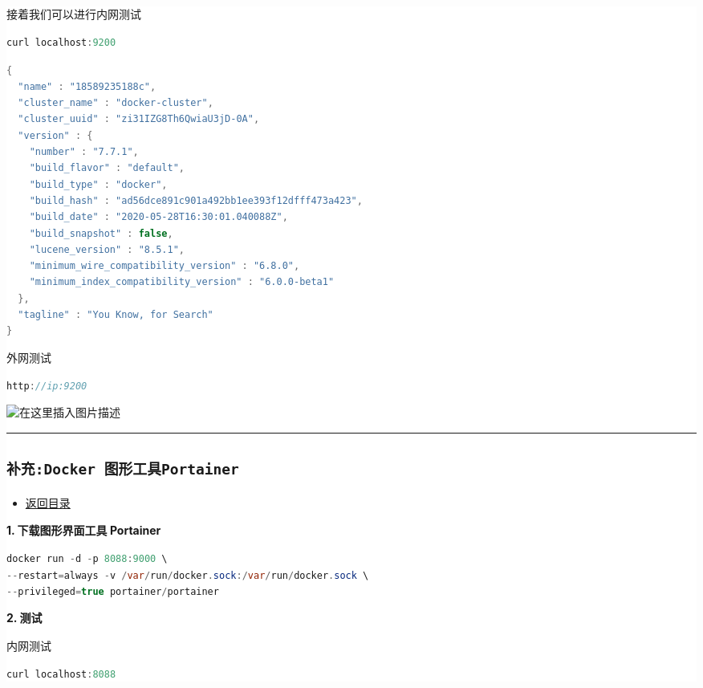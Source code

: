 接着我们可以进行内网测试

```java
curl localhost:9200
```

```java
{
  "name" : "18589235188c",
  "cluster_name" : "docker-cluster",
  "cluster_uuid" : "zi31IZG8Th6QwiaU3jD-0A",
  "version" : {
    "number" : "7.7.1",
    "build_flavor" : "default",
    "build_type" : "docker",
    "build_hash" : "ad56dce891c901a492bb1ee393f12dfff473a423",
    "build_date" : "2020-05-28T16:30:01.040088Z",
    "build_snapshot" : false,
    "lucene_version" : "8.5.1",
    "minimum_wire_compatibility_version" : "6.8.0",
    "minimum_index_compatibility_version" : "6.0.0-beta1"
  },
  "tagline" : "You Know, for Search"
}
```

外网测试

```java
http://ip:9200
```



![在这里插入图片描述](https://img-blog.csdnimg.cn/20200611220729502.png?x-oss-process=image/watermark,type_ZmFuZ3poZW5naGVpdGk,shadow_10,text_aHR0cHM6Ly9ibG9nLmNzZG4ubmV0L3FxXzQzMjMwMDA3,size_16,color_FFFFFF,t_70)


<hr>
<a id="_100"></a>

## `补充:Docker 图形工具Portainer`
- <a href="#_top" rel="nofollow" rel="nofollow" target="_self">返回目录</a>

**1. 下载图形界面工具 Portainer** 

```java
docker run -d -p 8088:9000 \
--restart=always -v /var/run/docker.sock:/var/run/docker.sock \
--privileged=true portainer/portainer 
```

**2. 测试**


内网测试

```java
curl localhost:8088
```
